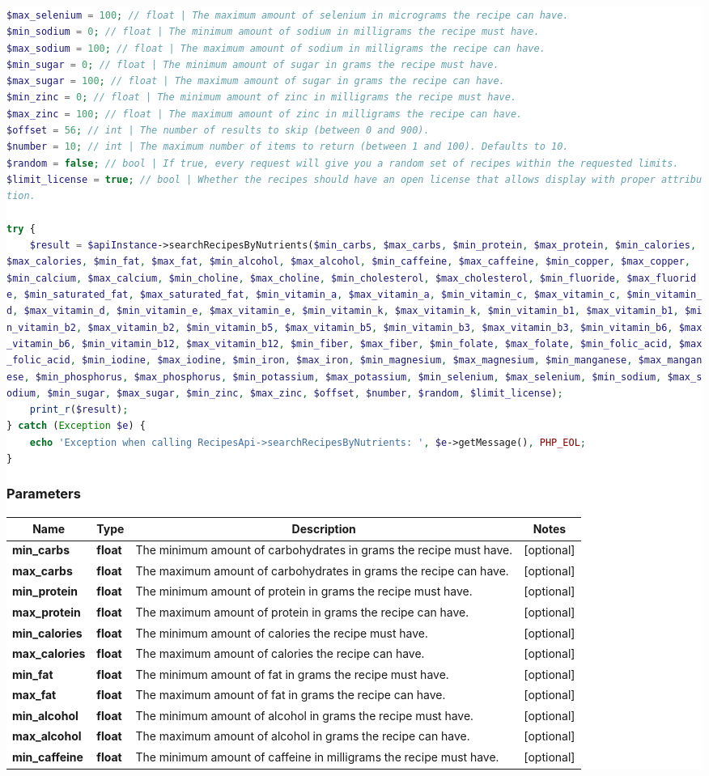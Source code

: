 ```php
$max_selenium = 100; // float | The maximum amount of selenium in micrograms the recipe can have.
$min_sodium = 0; // float | The minimum amount of sodium in milligrams the recipe must have.
$max_sodium = 100; // float | The maximum amount of sodium in milligrams the recipe can have.
$min_sugar = 0; // float | The minimum amount of sugar in grams the recipe must have.
$max_sugar = 100; // float | The maximum amount of sugar in grams the recipe can have.
$min_zinc = 0; // float | The minimum amount of zinc in milligrams the recipe must have.
$max_zinc = 100; // float | The maximum amount of zinc in milligrams the recipe can have.
$offset = 56; // int | The number of results to skip (between 0 and 900).
$number = 10; // int | The maximum number of items to return (between 1 and 100). Defaults to 10.
$random = false; // bool | If true, every request will give you a random set of recipes within the requested limits.
$limit_license = true; // bool | Whether the recipes should have an open license that allows display with proper attribution.

try {
    $result = $apiInstance->searchRecipesByNutrients($min_carbs, $max_carbs, $min_protein, $max_protein, $min_calories, $max_calories, $min_fat, $max_fat, $min_alcohol, $max_alcohol, $min_caffeine, $max_caffeine, $min_copper, $max_copper, $min_calcium, $max_calcium, $min_choline, $max_choline, $min_cholesterol, $max_cholesterol, $min_fluoride, $max_fluoride, $min_saturated_fat, $max_saturated_fat, $min_vitamin_a, $max_vitamin_a, $min_vitamin_c, $max_vitamin_c, $min_vitamin_d, $max_vitamin_d, $min_vitamin_e, $max_vitamin_e, $min_vitamin_k, $max_vitamin_k, $min_vitamin_b1, $max_vitamin_b1, $min_vitamin_b2, $max_vitamin_b2, $min_vitamin_b5, $max_vitamin_b5, $min_vitamin_b3, $max_vitamin_b3, $min_vitamin_b6, $max_vitamin_b6, $min_vitamin_b12, $max_vitamin_b12, $min_fiber, $max_fiber, $min_folate, $max_folate, $min_folic_acid, $max_folic_acid, $min_iodine, $max_iodine, $min_iron, $max_iron, $min_magnesium, $max_magnesium, $min_manganese, $max_manganese, $min_phosphorus, $max_phosphorus, $min_potassium, $max_potassium, $min_selenium, $max_selenium, $min_sodium, $max_sodium, $min_sugar, $max_sugar, $min_zinc, $max_zinc, $offset, $number, $random, $limit_license);
    print_r($result);
} catch (Exception $e) {
    echo 'Exception when calling RecipesApi->searchRecipesByNutrients: ', $e->getMessage(), PHP_EOL;
}
```

### Parameters

| Name | Type | Description  | Notes |
| ------------- | ------------- | ------------- | ------------- |
| **min_carbs** | **float**| The minimum amount of carbohydrates in grams the recipe must have. | [optional] |
| **max_carbs** | **float**| The maximum amount of carbohydrates in grams the recipe can have. | [optional] |
| **min_protein** | **float**| The minimum amount of protein in grams the recipe must have. | [optional] |
| **max_protein** | **float**| The maximum amount of protein in grams the recipe can have. | [optional] |
| **min_calories** | **float**| The minimum amount of calories the recipe must have. | [optional] |
| **max_calories** | **float**| The maximum amount of calories the recipe can have. | [optional] |
| **min_fat** | **float**| The minimum amount of fat in grams the recipe must have. | [optional] |
| **max_fat** | **float**| The maximum amount of fat in grams the recipe can have. | [optional] |
| **min_alcohol** | **float**| The minimum amount of alcohol in grams the recipe must have. | [optional] |
| **max_alcohol** | **float**| The maximum amount of alcohol in grams the recipe can have. | [optional] |
| **min_caffeine** | **float**| The minimum amount of caffeine in milligrams the recipe must have. | [optional] |
